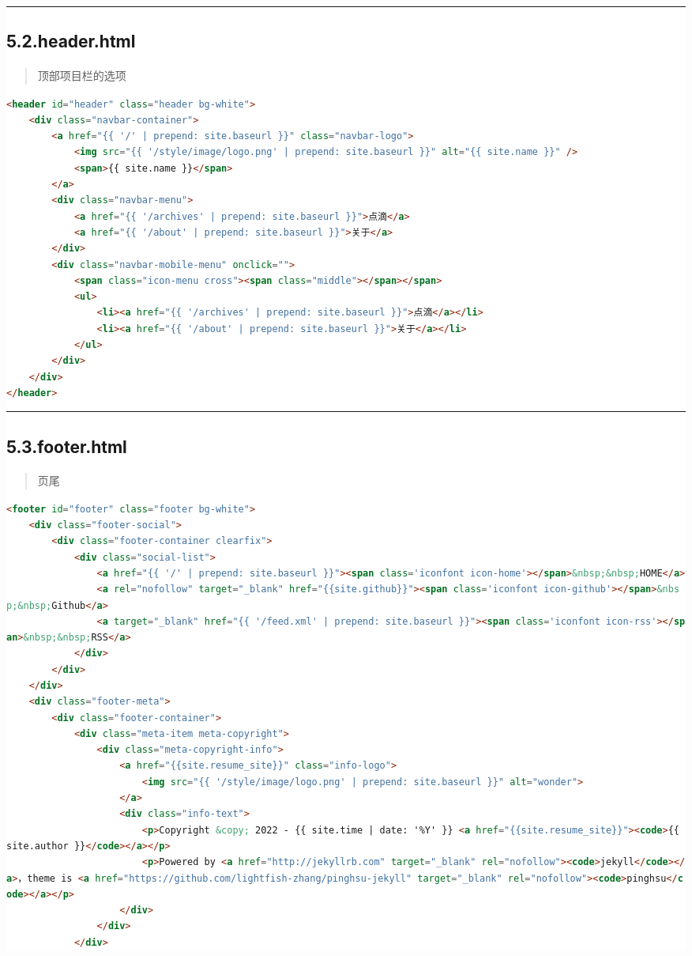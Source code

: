 - - -

## 5.2.header.html
>顶部项目栏的选项

~~~ html
<header id="header" class="header bg-white">
    <div class="navbar-container">
        <a href="{{ '/' | prepend: site.baseurl }}" class="navbar-logo">
            <img src="{{ '/style/image/logo.png' | prepend: site.baseurl }}" alt="{{ site.name }}" />
            <span>{{ site.name }}</span>
        </a>
        <div class="navbar-menu">
            <a href="{{ '/archives' | prepend: site.baseurl }}">点滴</a>
            <a href="{{ '/about' | prepend: site.baseurl }}">关于</a>
        </div>
        <div class="navbar-mobile-menu" onclick="">
            <span class="icon-menu cross"><span class="middle"></span></span>
            <ul>
                <li><a href="{{ '/archives' | prepend: site.baseurl }}">点滴</a></li>
                <li><a href="{{ '/about' | prepend: site.baseurl }}">关于</a></li>
            </ul>
        </div>
    </div>
</header>
~~~

- - -

## 5.3.footer.html
>页尾

~~~ html
<footer id="footer" class="footer bg-white">
    <div class="footer-social">
        <div class="footer-container clearfix">
            <div class="social-list">
                <a href="{{ '/' | prepend: site.baseurl }}"><span class='iconfont icon-home'></span>&nbsp;&nbsp;HOME</a>
                <a rel="nofollow" target="_blank" href="{{site.github}}"><span class='iconfont icon-github'></span>&nbsp;&nbsp;Github</a>
                <a target="_blank" href="{{ '/feed.xml' | prepend: site.baseurl }}"><span class='iconfont icon-rss'></span>&nbsp;&nbsp;RSS</a>
            </div>
        </div>
    </div>
    <div class="footer-meta">
        <div class="footer-container">
            <div class="meta-item meta-copyright">
                <div class="meta-copyright-info">
                    <a href="{{site.resume_site}}" class="info-logo">
                        <img src="{{ '/style/image/logo.png' | prepend: site.baseurl }}" alt="wonder">
                    </a>
                    <div class="info-text">
                        <p>Copyright &copy; 2022 - {{ site.time | date: '%Y' }} <a href="{{site.resume_site}}"><code>{{ site.author }}</code></a></p>
                        <p>Powered by <a href="http://jekyllrb.com" target="_blank" rel="nofollow"><code>jekyll</code></a>，theme is <a href="https://github.com/lightfish-zhang/pinghsu-jekyll" target="_blank" rel="nofollow"><code>pinghsu</code></a></p>
                    </div>
                </div>
            </div>
~~~